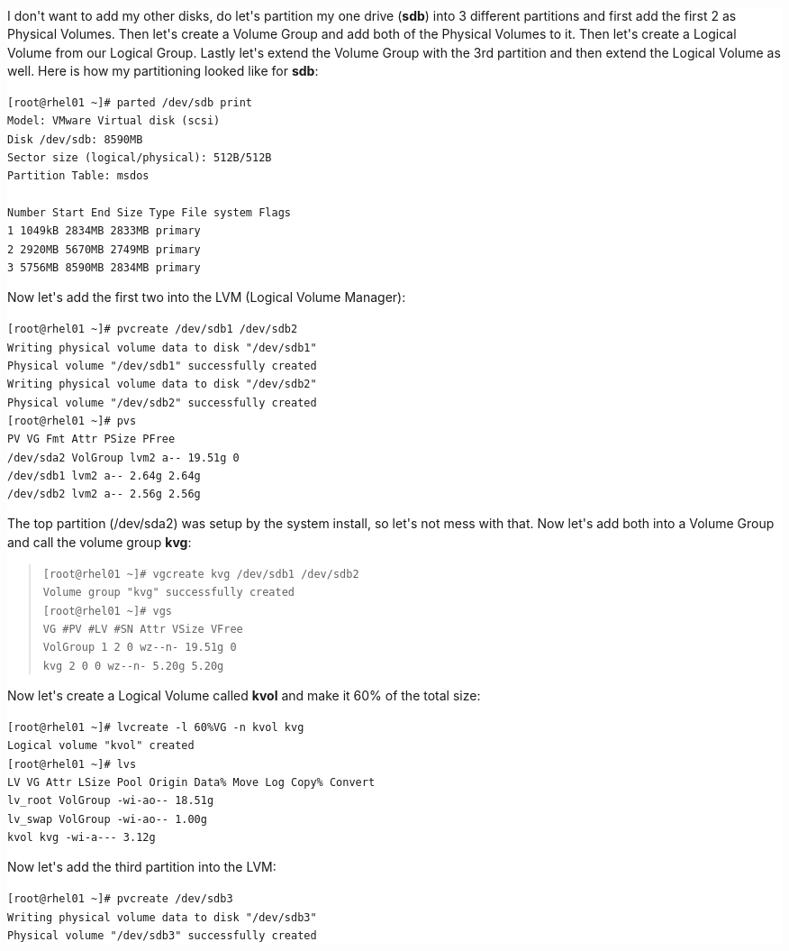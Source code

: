 I don't want to add my other disks, do let's partition my one drive (**sdb**) into 3 different partitions and first add the first 2 as Physical Volumes. Then let's create a Volume Group and add both of the Physical Volumes to it. Then let's create a Logical Volume from our Logical Group. Lastly let's extend the Volume Group with the 3rd partition and then extend the Logical Volume as well. Here is how my partitioning looked like for **sdb**:

    [root@rhel01 ~]# parted /dev/sdb print
    Model: VMware Virtual disk (scsi)
    Disk /dev/sdb: 8590MB
    Sector size (logical/physical): 512B/512B
    Partition Table: msdos
    
    Number Start End Size Type File system Flags
    1 1049kB 2834MB 2833MB primary
    2 2920MB 5670MB 2749MB primary
    3 5756MB 8590MB 2834MB primary


Now let's add the first two into the LVM (Logical Volume Manager):

    [root@rhel01 ~]# pvcreate /dev/sdb1 /dev/sdb2
    Writing physical volume data to disk "/dev/sdb1"
    Physical volume "/dev/sdb1" successfully created
    Writing physical volume data to disk "/dev/sdb2"
    Physical volume "/dev/sdb2" successfully created
    [root@rhel01 ~]# pvs
    PV VG Fmt Attr PSize PFree
    /dev/sda2 VolGroup lvm2 a-- 19.51g 0
    /dev/sdb1 lvm2 a-- 2.64g 2.64g
    /dev/sdb2 lvm2 a-- 2.56g 2.56g


The top partition (/dev/sda2) was setup by the system install, so let's not mess with that. Now let's add both into a Volume Group and call the volume group **kvg**:

>     [root@rhel01 ~]# vgcreate kvg /dev/sdb1 /dev/sdb2
>     Volume group "kvg" successfully created
>     [root@rhel01 ~]# vgs
>     VG #PV #LV #SN Attr VSize VFree
>     VolGroup 1 2 0 wz--n- 19.51g 0
>     kvg 2 0 0 wz--n- 5.20g 5.20g
>

Now let's create a Logical Volume called **kvol** and make it 60% of the total size:

    [root@rhel01 ~]# lvcreate -l 60%VG -n kvol kvg
    Logical volume "kvol" created
    [root@rhel01 ~]# lvs
    LV VG Attr LSize Pool Origin Data% Move Log Copy% Convert
    lv_root VolGroup -wi-ao-- 18.51g
    lv_swap VolGroup -wi-ao-- 1.00g
    kvol kvg -wi-a--- 3.12g


Now let's add the third partition into the LVM:

    [root@rhel01 ~]# pvcreate /dev/sdb3
    Writing physical volume data to disk "/dev/sdb3"
    Physical volume "/dev/sdb3" successfully created
